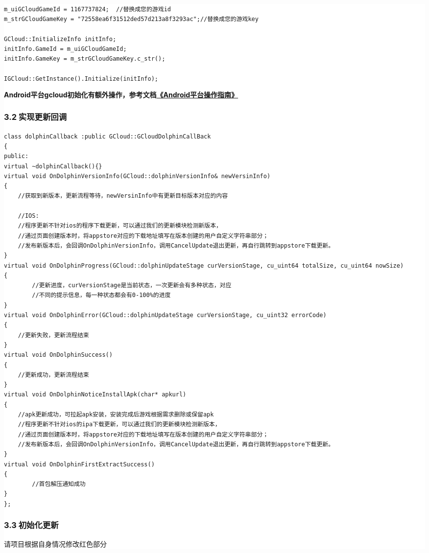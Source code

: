     m_uiGCloudGameId = 1167737824;  //替换成您的游戏id
    m_strGCloudGameKey = "72558ea6f31512ded57d213a8f3293ac";//替换成您的游戏key
    
    GCloud::InitializeInfo initInfo;
    initInfo.GameId = m_uiGCloudGameId;
    initInfo.GameKey = m_strGCloudGameKey.c_str();
    
    IGCloud::GetInstance().Initialize(initInfo);

**Android平台gcloud初始化有额外操作，参考文档[《Android平台操作指南》](http://tcecqpoc.fsphere.cn/document/product/595/10575)**

### 3.2 实现更新回调

    class dolphinCallback :public GCloud::GCloudDolphinCallBack
    {
    public:
    virtual ~dolphinCallback(){}
    virtual void OnDolphinVersionInfo(GCloud::dolphinVersionInfo& newVersinInfo)
    {
        //获取到新版本，更新流程等待，newVersinInfo中有更新目标版本对应的内容

        //IOS:
        //程序更新不针对ios的程序下载更新，可以通过我们的更新模块检测新版本，
        //通过页面创建版本时，将appstore对应的下载地址填写在版本创建的用户自定义字符串部分；
        //发布新版本后，会回调OnDolphinVersionInfo，调用CancelUpdate退出更新，再自行跳转到appstore下载更新。
    }
    virtual void OnDolphinProgress(GCloud::dolphinUpdateStage curVersionStage, cu_uint64 totalSize, cu_uint64 nowSize)
    {
            //更新进度，curVersionStage是当前状态，一次更新会有多种状态，对应
            //不同的提示信息，每一种状态都会有0-100%的进度
    }
    virtual void OnDolphinError(GCloud::dolphinUpdateStage curVersionStage, cu_uint32 errorCode)
    {
        //更新失败，更新流程结束
    }
    virtual void OnDolphinSuccess()
    {
        //更新成功，更新流程结束
    }
    virtual void OnDolphinNoticeInstallApk(char* apkurl)
    {
        //apk更新成功，可拉起apk安装，安装完成后游戏根据需求删除或保留apk
        //程序更新不针对ios的ipa下载更新，可以通过我们的更新模块检测新版本，
        //通过页面创建版本时，将appstore对应的下载地址填写在版本创建的用户自定义字符串部分；
        //发布新版本后，会回调OnDolphinVersionInfo，调用CancelUpdate退出更新，再自行跳转到appstore下载更新。
    }
    virtual void OnDolphinFirstExtractSuccess()
    {
            //首包解压通知成功
    }
    };
### 3.3 初始化更新
请项目根据自身情况修改红色部分
